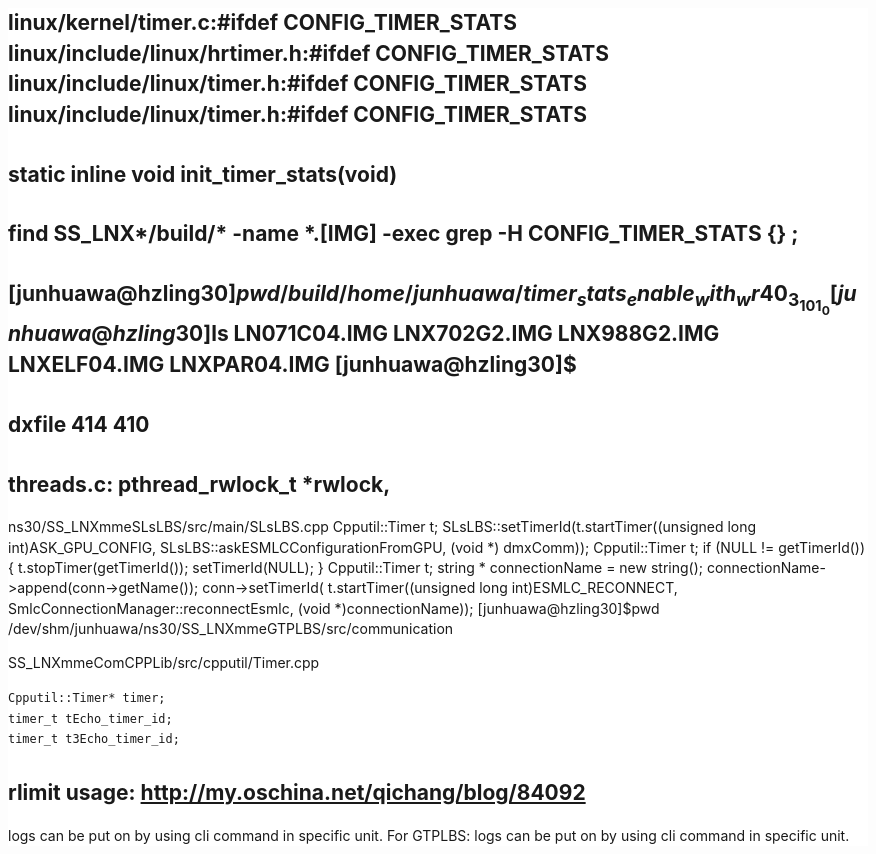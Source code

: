 linux/kernel/timer.c:#ifdef CONFIG_TIMER_STATS
linux/include/linux/hrtimer.h:#ifdef CONFIG_TIMER_STATS
linux/include/linux/timer.h:#ifdef CONFIG_TIMER_STATS
linux/include/linux/timer.h:#ifdef CONFIG_TIMER_STATS
------------------------------------
static inline void init_timer_stats(void)  
----
find SS_LNX*/build/* -name *.[IMG] -exec grep -H CONFIG_TIMER_STATS {} \;
------------------------------------

[junhuawa@hzling30]$pwd
/build/home/junhuawa/timer_stats_enable_with_wr40_3_101_0
[junhuawa@hzling30]$ls
LN071C04.IMG  LNX702G2.IMG  LNX988G2.IMG  LNXELF04.IMG  LNXPAR04.IMG
[junhuawa@hzling30]$
---------------------------------------------
dxfile 414  410
-----------------------------------------
threads.c:  pthread_rwlock_t     *rwlock,
---------------------------------------------------
 ns30/SS_LNXmmeSLsLBS/src/main/SLsLBS.cpp 
 Cpputil::Timer t;
  SLsLBS::setTimerId(t.startTimer((unsigned long int)ASK_GPU_CONFIG,
                              SLsLBS::askESMLCConfigurationFromGPU,
                              (void *) dmxComm));
 Cpputil::Timer t;
                                       if (NULL != getTimerId()) {
                                         t.stopTimer(getTimerId());
                                         setTimerId(NULL);
                                       }
 Cpputil::Timer t;
      string * connectionName = new string();
      connectionName->append(conn->getName());
      conn->setTimerId(
          t.startTimer((unsigned long int)ESMLC_RECONNECT,
            SmlcConnectionManager::reconnectEsmlc,
            (void *)connectionName));
[junhuawa@hzling30]$pwd
/dev/shm/junhuawa/ns30/SS_LNXmmeGTPLBS/src/communication

SS_LNXmmeComCPPLib/src/cpputil/Timer.cpp

		
    Cpputil::Timer* timer;
    timer_t tEcho_timer_id;
    timer_t t3Echo_timer_id;
rlimit usage:
http://my.oschina.net/qichang/blog/84092
-----------
logs can be put on by using cli command in specific unit. For GTPLBS: logs can be put on by using cli command in specific unit.
